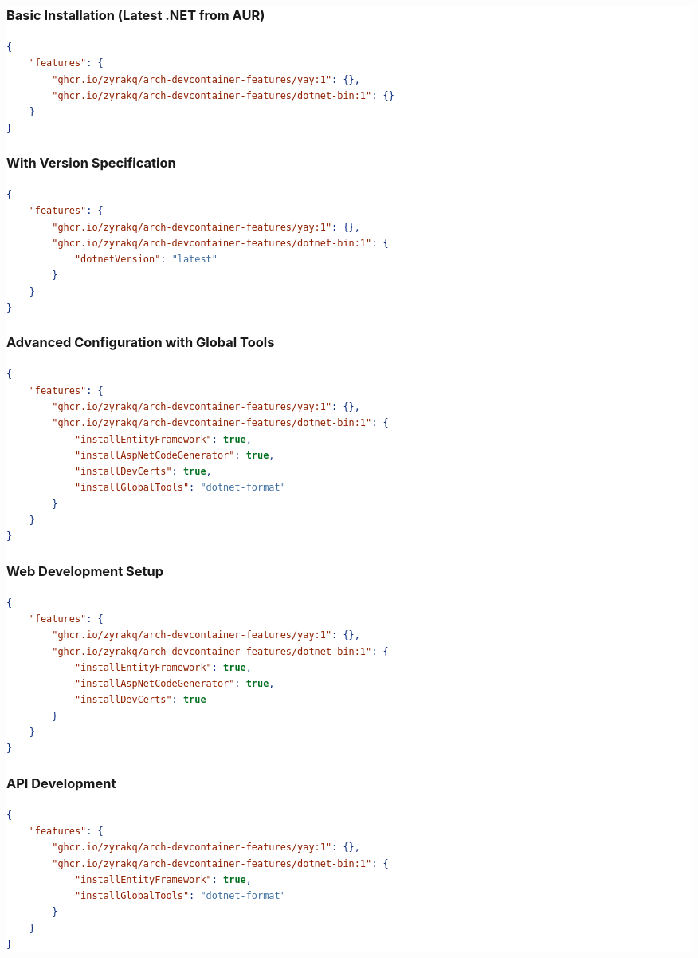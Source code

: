 ### Basic Installation (Latest .NET from AUR)
```json
{
    "features": {
        "ghcr.io/zyrakq/arch-devcontainer-features/yay:1": {},
        "ghcr.io/zyrakq/arch-devcontainer-features/dotnet-bin:1": {}
    }
}
```

### With Version Specification
```json
{
    "features": {
        "ghcr.io/zyrakq/arch-devcontainer-features/yay:1": {},
        "ghcr.io/zyrakq/arch-devcontainer-features/dotnet-bin:1": {
            "dotnetVersion": "latest"
        }
    }
}
```

### Advanced Configuration with Global Tools
```json
{
    "features": {
        "ghcr.io/zyrakq/arch-devcontainer-features/yay:1": {},
        "ghcr.io/zyrakq/arch-devcontainer-features/dotnet-bin:1": {
            "installEntityFramework": true,
            "installAspNetCodeGenerator": true,
            "installDevCerts": true,
            "installGlobalTools": "dotnet-format"
        }
    }
}
```

### Web Development Setup
```json
{
    "features": {
        "ghcr.io/zyrakq/arch-devcontainer-features/yay:1": {},
        "ghcr.io/zyrakq/arch-devcontainer-features/dotnet-bin:1": {
            "installEntityFramework": true,
            "installAspNetCodeGenerator": true,
            "installDevCerts": true
        }
    }
}
```

### API Development
```json
{
    "features": {
        "ghcr.io/zyrakq/arch-devcontainer-features/yay:1": {},
        "ghcr.io/zyrakq/arch-devcontainer-features/dotnet-bin:1": {
            "installEntityFramework": true,
            "installGlobalTools": "dotnet-format"
        }
    }
}
```
